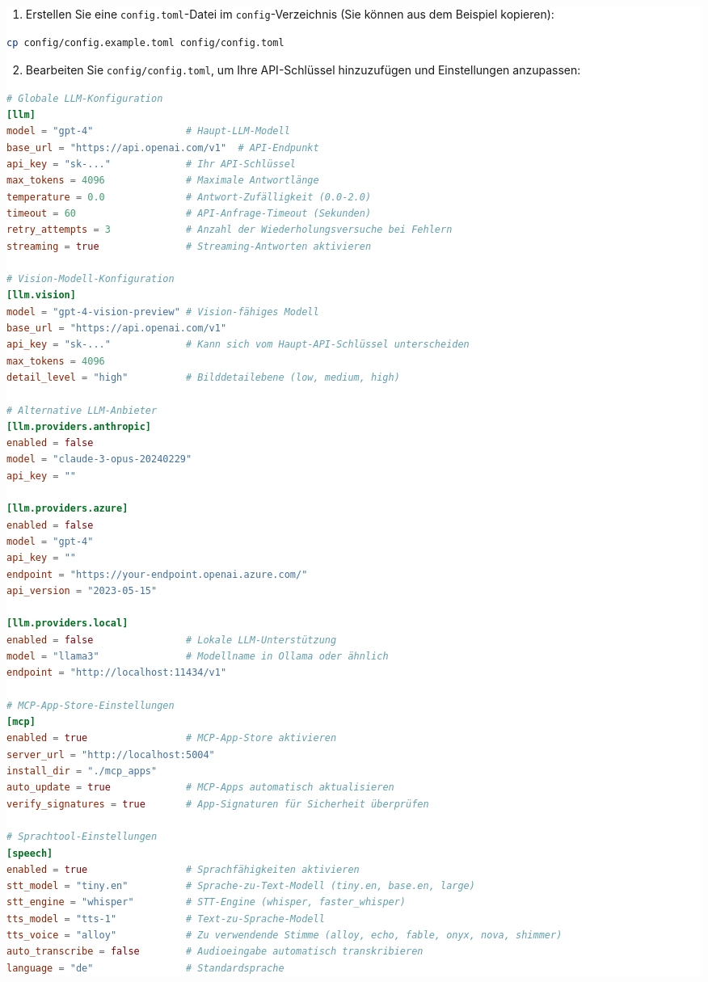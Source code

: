 1. Erstellen Sie eine `config.toml`-Datei im `config`-Verzeichnis (Sie können aus dem Beispiel kopieren):

```bash
cp config/config.example.toml config/config.toml
```

2. Bearbeiten Sie `config/config.toml`, um Ihre API-Schlüssel hinzuzufügen und Einstellungen anzupassen:

```toml
# Globale LLM-Konfiguration
[llm]
model = "gpt-4"                # Haupt-LLM-Modell
base_url = "https://api.openai.com/v1"  # API-Endpunkt
api_key = "sk-..."             # Ihr API-Schlüssel
max_tokens = 4096              # Maximale Antwortlänge
temperature = 0.0              # Antwort-Zufälligkeit (0.0-2.0)
timeout = 60                   # API-Anfrage-Timeout (Sekunden)
retry_attempts = 3             # Anzahl der Wiederholungsversuche bei Fehlern
streaming = true               # Streaming-Antworten aktivieren

# Vision-Modell-Konfiguration
[llm.vision]
model = "gpt-4-vision-preview" # Vision-fähiges Modell
base_url = "https://api.openai.com/v1"
api_key = "sk-..."             # Kann sich vom Haupt-API-Schlüssel unterscheiden
max_tokens = 4096
detail_level = "high"          # Bilddetailebene (low, medium, high)

# Alternative LLM-Anbieter
[llm.providers.anthropic]
enabled = false
model = "claude-3-opus-20240229"
api_key = ""

[llm.providers.azure]
enabled = false
model = "gpt-4"
api_key = ""
endpoint = "https://your-endpoint.openai.azure.com/"
api_version = "2023-05-15"

[llm.providers.local]
enabled = false                # Lokale LLM-Unterstützung
model = "llama3"               # Modellname in Ollama oder ähnlich
endpoint = "http://localhost:11434/v1"

# MCP-App-Store-Einstellungen
[mcp]
enabled = true                 # MCP-App-Store aktivieren
server_url = "http://localhost:5004"
install_dir = "./mcp_apps"
auto_update = true             # MCP-Apps automatisch aktualisieren
verify_signatures = true       # App-Signaturen für Sicherheit überprüfen

# Sprachtool-Einstellungen
[speech]
enabled = true                 # Sprachfähigkeiten aktivieren
stt_model = "tiny.en"          # Sprache-zu-Text-Modell (tiny.en, base.en, large)
stt_engine = "whisper"         # STT-Engine (whisper, faster_whisper)
tts_model = "tts-1"            # Text-zu-Sprache-Modell
tts_voice = "alloy"            # Zu verwendende Stimme (alloy, echo, fable, onyx, nova, shimmer)
auto_transcribe = false        # Audioeingabe automatisch transkribieren
language = "de"                # Standardsprache
```